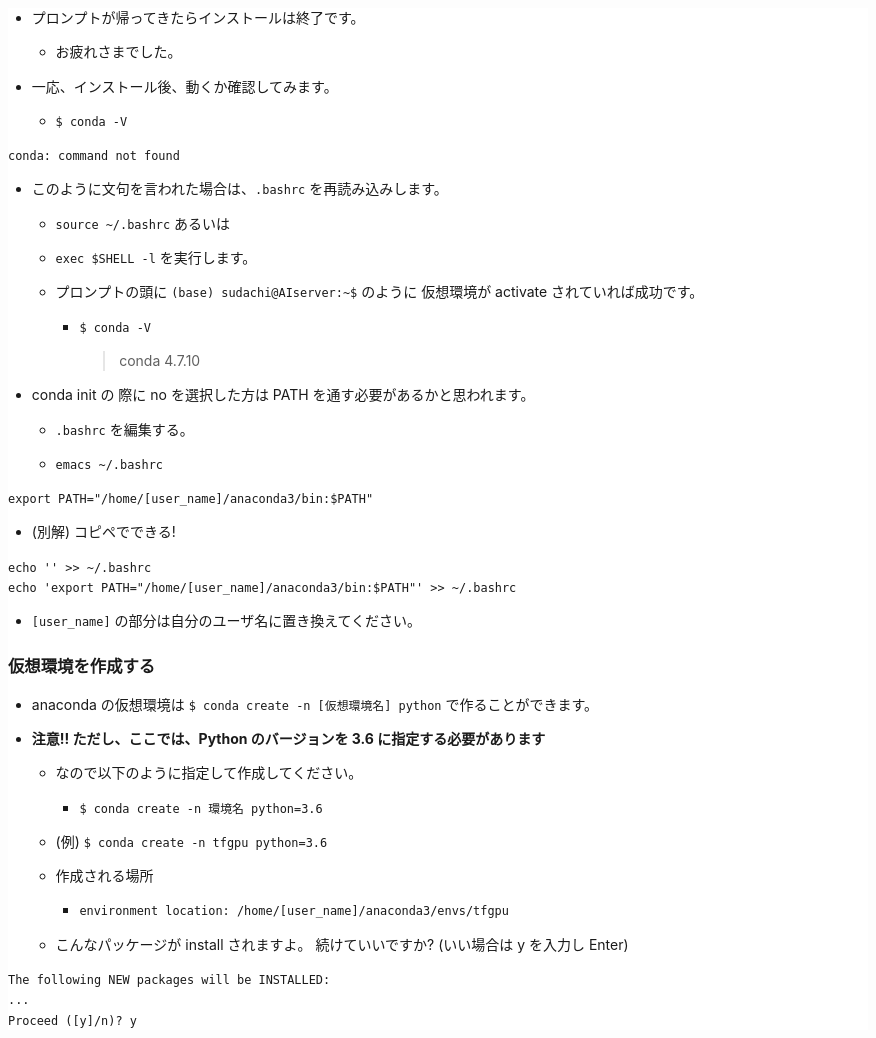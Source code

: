 * プロンプトが帰ってきたらインストールは終了です。
    - お疲れさまでした。


* 一応、インストール後、動くか確認してみます。
   - `$ conda -V`

```
conda: command not found
```

* このように文句を言われた場合は、`.bashrc` を再読み込みします。
    - `source ~/.bashrc` あるいは
    - `exec $SHELL -l` を実行します。

    - プロンプトの頭に `(base) sudachi@AIserver:~$` のように 仮想環境が activate されていれば成功です。
        + `$ conda -V`

            > conda 4.7.10



* conda init の 際に no を選択した方は PATH を通す必要があるかと思われます。
    - `.bashrc` を編集する。

    - `emacs ~/.bashrc`

```
export PATH="/home/[user_name]/anaconda3/bin:$PATH"
```

* (別解) コピペでできる!

```
echo '' >> ~/.bashrc
echo 'export PATH="/home/[user_name]/anaconda3/bin:$PATH"' >> ~/.bashrc
```

* `[user_name]` の部分は自分のユーザ名に置き換えてください。


### 仮想環境を作成する
* anaconda の仮想環境は `$ conda create -n [仮想環境名] python` で作ることができます。

* **注意!! ただし、ここでは、Python のバージョンを 3.6 に指定する必要があります**
    - なので以下のように指定して作成してください。
        + `$ conda create -n 環境名 python=3.6`

    - (例) `$ conda create -n tfgpu python=3.6`

    - 作成される場所
        + `environment location: /home/[user_name]/anaconda3/envs/tfgpu` 

    - こんなパッケージが install されますよ。
        続けていいですか? (いい場合は y を入力し Enter)

```
The following NEW packages will be INSTALLED:
...
Proceed ([y]/n)? y
```
